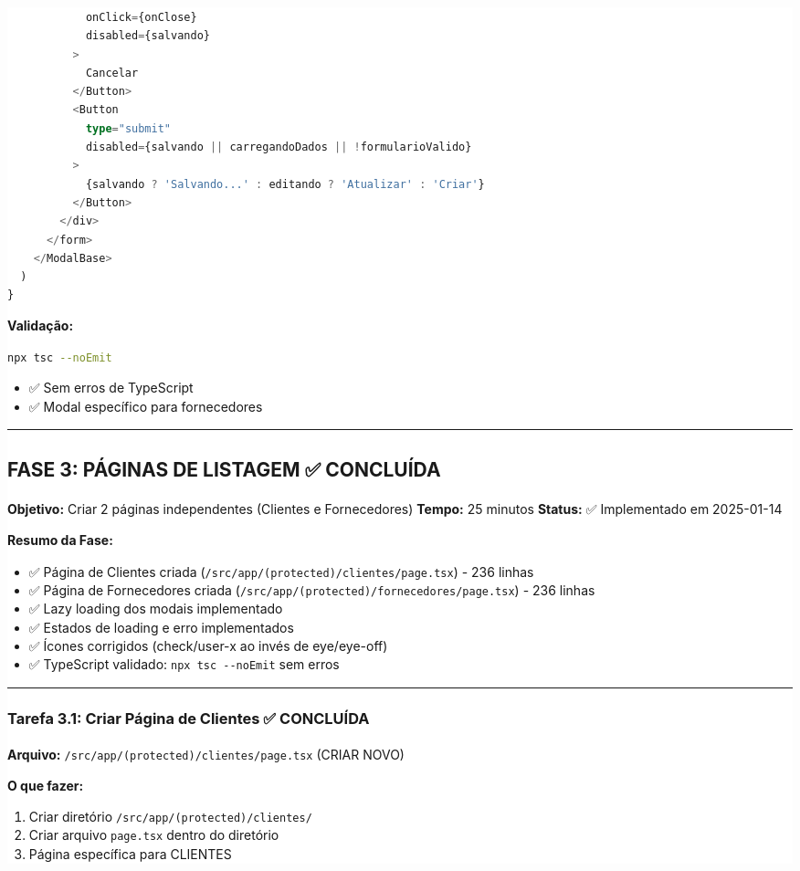```typescript
            onClick={onClose}
            disabled={salvando}
          >
            Cancelar
          </Button>
          <Button
            type="submit"
            disabled={salvando || carregandoDados || !formularioValido}
          >
            {salvando ? 'Salvando...' : editando ? 'Atualizar' : 'Criar'}
          </Button>
        </div>
      </form>
    </ModalBase>
  )
}
```

**Validação:**
```bash
npx tsc --noEmit
```
- ✅ Sem erros de TypeScript
- ✅ Modal específico para fornecedores

---

## **FASE 3: PÁGINAS DE LISTAGEM** ✅ **CONCLUÍDA**

**Objetivo:** Criar 2 páginas independentes (Clientes e Fornecedores)
**Tempo:** 25 minutos
**Status:** ✅ Implementado em 2025-01-14

**Resumo da Fase:**
- ✅ Página de Clientes criada (`/src/app/(protected)/clientes/page.tsx`) - 236 linhas
- ✅ Página de Fornecedores criada (`/src/app/(protected)/fornecedores/page.tsx`) - 236 linhas
- ✅ Lazy loading dos modais implementado
- ✅ Estados de loading e erro implementados
- ✅ Ícones corrigidos (check/user-x ao invés de eye/eye-off)
- ✅ TypeScript validado: `npx tsc --noEmit` sem erros

---

### **Tarefa 3.1: Criar Página de Clientes** ✅ **CONCLUÍDA**

**Arquivo:** `/src/app/(protected)/clientes/page.tsx` (CRIAR NOVO)

**O que fazer:**
1. Criar diretório `/src/app/(protected)/clientes/`
2. Criar arquivo `page.tsx` dentro do diretório
3. Página específica para CLIENTES

